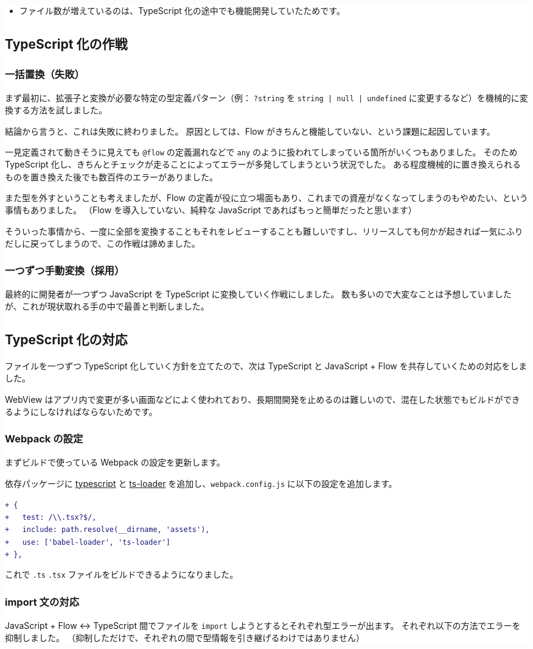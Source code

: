 - ファイル数が増えているのは、TypeScript 化の途中でも機能開発していたためです。



## TypeScript 化の作戦

### 一括置換（失敗）

まず最初に、拡張子と変換が必要な特定の型定義パターン（例： `?string` を `string | null | undefined` に変更するなど）を機械的に変換する方法を試しました。

結論から言うと、これは失敗に終わりました。
原因としては、Flow がきちんと機能していない、という課題に起因しています。

一見定義されて動きそうに見えても `@flow` の定義漏れなどで `any` のように扱われてしまっている箇所がいくつもありました。
そのため TypeScript 化し、きちんとチェックが走ることによってエラーが多発してしまうという状況でした。
ある程度機械的に置き換えられるものを置き換えた後でも数百件のエラーがありました。

また型を外すということも考えましたが、Flow の定義が役に立つ場面もあり、これまでの資産がなくなってしまうのもやめたい、という事情もありました。
（Flow を導入していない、純粋な JavaScript であればもっと簡単だったと思います）

そういった事情から、一度に全部を変換することもそれをレビューすることも難しいですし、リリースしても何かが起きれば一気にふりだしに戻ってしまうので、この作戦は諦めました。

### 一つずつ手動変換（採用）

最終的に開発者が一つずつ JavaScript を TypeScript に変換していく作戦にしました。
数も多いので大変なことは予想していましたが、これが現状取れる手の中で最善と判断しました。



## TypeScript 化の対応

ファイルを一つずつ TypeScript 化していく方針を立てたので、次は TypeScript と JavaScript + Flow を共存していくための対応をしました。

WebView はアプリ内で変更が多い画面などによく使われており、長期間開発を止めるのは難しいので、混在した状態でもビルドができるようにしなければならないためです。

### Webpack の設定

まずビルドで使っている Webpack の設定を更新します。

依存パッケージに [typescript](https://www.npmjs.com/package/typescript) と [ts-loader](https://www.npmjs.com/package/ts-loader) を追加し、`webpack.config.js` に以下の設定を追加します。

```diff
+ {
+   test: /\\.tsx?$/,
+   include: path.resolve(__dirname, 'assets'),
+   use: ['babel-loader', 'ts-loader']
+ },
```

これで `.ts` `.tsx` ファイルをビルドできるようになりました。

### import 文の対応

JavaScript + Flow ↔ TypeScript 間でファイルを `import` しようとするとそれぞれ型エラーが出ます。
それぞれ以下の方法でエラーを抑制しました。
（抑制しただけで、それぞれの間で型情報を引き継げるわけではありません）
